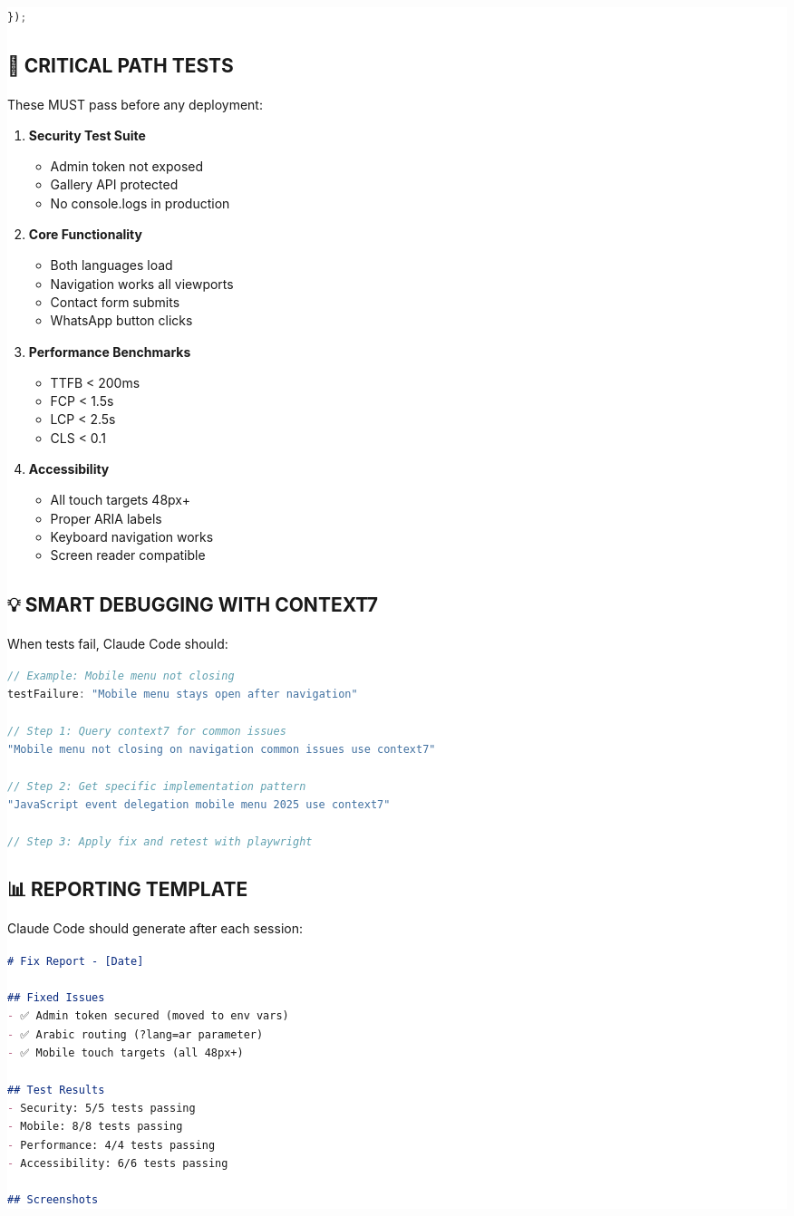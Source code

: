 ```javascript
});
```

## 🚨 CRITICAL PATH TESTS

These MUST pass before any deployment:

1. **Security Test Suite**
   - Admin token not exposed
   - Gallery API protected
   - No console.logs in production

2. **Core Functionality**
   - Both languages load
   - Navigation works all viewports
   - Contact form submits
   - WhatsApp button clicks

3. **Performance Benchmarks**
   - TTFB < 200ms
   - FCP < 1.5s
   - LCP < 2.5s
   - CLS < 0.1

4. **Accessibility**
   - All touch targets 48px+
   - Proper ARIA labels
   - Keyboard navigation works
   - Screen reader compatible

## 💡 SMART DEBUGGING WITH CONTEXT7

When tests fail, Claude Code should:

```javascript
// Example: Mobile menu not closing
testFailure: "Mobile menu stays open after navigation"

// Step 1: Query context7 for common issues
"Mobile menu not closing on navigation common issues use context7"

// Step 2: Get specific implementation pattern
"JavaScript event delegation mobile menu 2025 use context7"

// Step 3: Apply fix and retest with playwright
```

## 📊 REPORTING TEMPLATE

Claude Code should generate after each session:

```markdown
# Fix Report - [Date]

## Fixed Issues
- ✅ Admin token secured (moved to env vars)
- ✅ Arabic routing (?lang=ar parameter)
- ✅ Mobile touch targets (all 48px+)

## Test Results
- Security: 5/5 tests passing
- Mobile: 8/8 tests passing  
- Performance: 4/4 tests passing
- Accessibility: 6/6 tests passing

## Screenshots
```